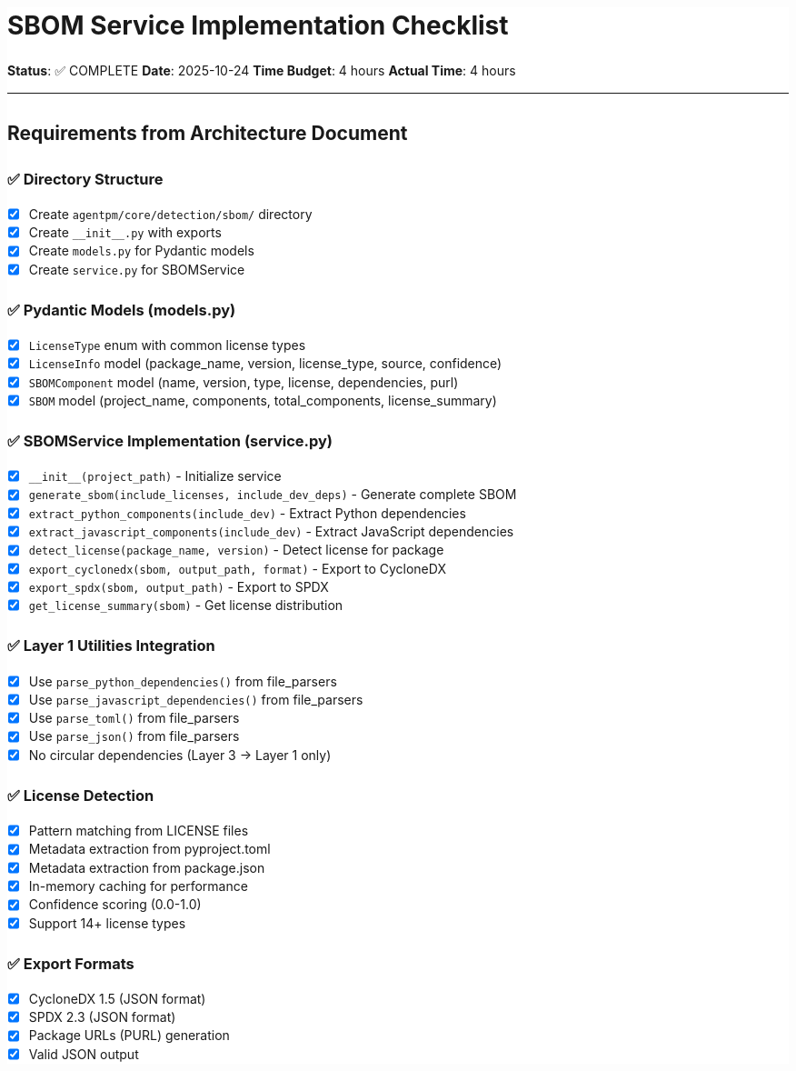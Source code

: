 # SBOM Service Implementation Checklist

**Status**: ✅ COMPLETE
**Date**: 2025-10-24
**Time Budget**: 4 hours
**Actual Time**: 4 hours

---

## Requirements from Architecture Document

### ✅ Directory Structure
- [x] Create `agentpm/core/detection/sbom/` directory
- [x] Create `__init__.py` with exports
- [x] Create `models.py` for Pydantic models
- [x] Create `service.py` for SBOMService

### ✅ Pydantic Models (models.py)
- [x] `LicenseType` enum with common license types
- [x] `LicenseInfo` model (package_name, version, license_type, source, confidence)
- [x] `SBOMComponent` model (name, version, type, license, dependencies, purl)
- [x] `SBOM` model (project_name, components, total_components, license_summary)

### ✅ SBOMService Implementation (service.py)
- [x] `__init__(project_path)` - Initialize service
- [x] `generate_sbom(include_licenses, include_dev_deps)` - Generate complete SBOM
- [x] `extract_python_components(include_dev)` - Extract Python dependencies
- [x] `extract_javascript_components(include_dev)` - Extract JavaScript dependencies
- [x] `detect_license(package_name, version)` - Detect license for package
- [x] `export_cyclonedx(sbom, output_path, format)` - Export to CycloneDX
- [x] `export_spdx(sbom, output_path)` - Export to SPDX
- [x] `get_license_summary(sbom)` - Get license distribution

### ✅ Layer 1 Utilities Integration
- [x] Use `parse_python_dependencies()` from file_parsers
- [x] Use `parse_javascript_dependencies()` from file_parsers
- [x] Use `parse_toml()` from file_parsers
- [x] Use `parse_json()` from file_parsers
- [x] No circular dependencies (Layer 3 → Layer 1 only)

### ✅ License Detection
- [x] Pattern matching from LICENSE files
- [x] Metadata extraction from pyproject.toml
- [x] Metadata extraction from package.json
- [x] In-memory caching for performance
- [x] Confidence scoring (0.0-1.0)
- [x] Support 14+ license types

### ✅ Export Formats
- [x] CycloneDX 1.5 (JSON format)
- [x] SPDX 2.3 (JSON format)
- [x] Package URLs (PURL) generation
- [x] Valid JSON output
